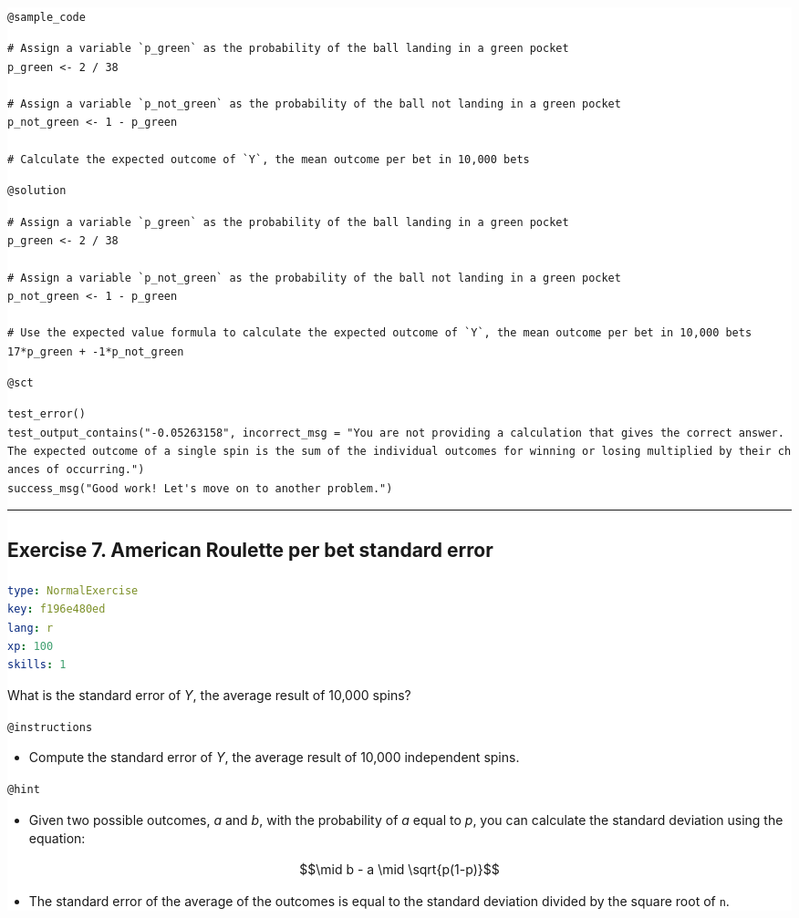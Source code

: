 `@sample_code`
```{r}
# Assign a variable `p_green` as the probability of the ball landing in a green pocket
p_green <- 2 / 38

# Assign a variable `p_not_green` as the probability of the ball not landing in a green pocket
p_not_green <- 1 - p_green

# Calculate the expected outcome of `Y`, the mean outcome per bet in 10,000 bets
```

`@solution`
```{r}
# Assign a variable `p_green` as the probability of the ball landing in a green pocket
p_green <- 2 / 38

# Assign a variable `p_not_green` as the probability of the ball not landing in a green pocket
p_not_green <- 1 - p_green

# Use the expected value formula to calculate the expected outcome of `Y`, the mean outcome per bet in 10,000 bets
17*p_green + -1*p_not_green
```

`@sct`
```{r}
test_error()
test_output_contains("-0.05263158", incorrect_msg = "You are not providing a calculation that gives the correct answer. The expected outcome of a single spin is the sum of the individual outcomes for winning or losing multiplied by their chances of occurring.")
success_msg("Good work! Let's move on to another problem.")
```

---

## Exercise 7. American Roulette per bet standard error

```yaml
type: NormalExercise
key: f196e480ed
lang: r
xp: 100
skills: 1
```

What is the standard error of $Y$, the average result of 10,000 spins?

`@instructions`
- Compute the standard error of $Y$, the average result of 10,000 independent spins.

`@hint`
- Given two possible outcomes, $a$ and $b$, with the probability of $a$ equal to $p$, you can calculate the standard deviation using the equation:

$$\mid b - a \mid \sqrt{p(1-p)}$$
- The standard error of the average of the outcomes is equal to the standard deviation divided by the square root of `n`.
